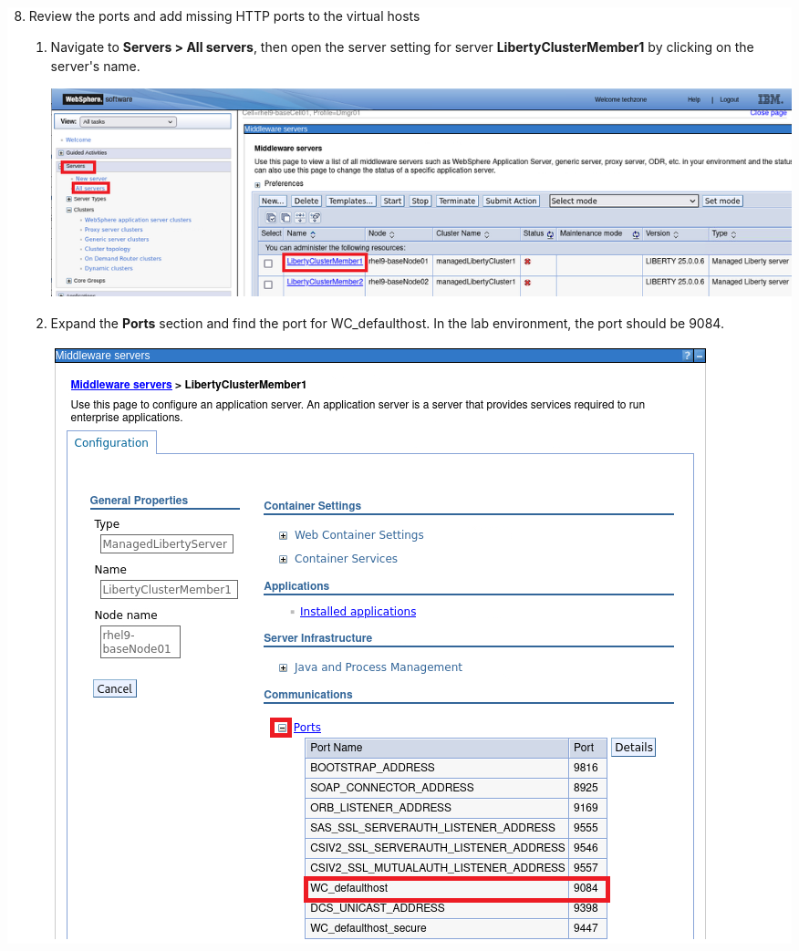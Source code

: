 

8. Review the ports and add missing HTTP ports to the virtual hosts

	1. Navigate to **Servers > All servers**, then open the server setting for server **LibertyClusterMember1** by clicking on the server's name.
	
		<kbd>![MoRE_LibertyClusterMember1.png](./images/media/MoRE_LibertyClusterMember1.png)</kbd>
	
	2. Expand the **Ports** section and find the port for WC_defaulthost.
		In the lab environment, the port should be 9084.

		<kbd>![](./images/media/MoRE_ports1.png)</kbd>
